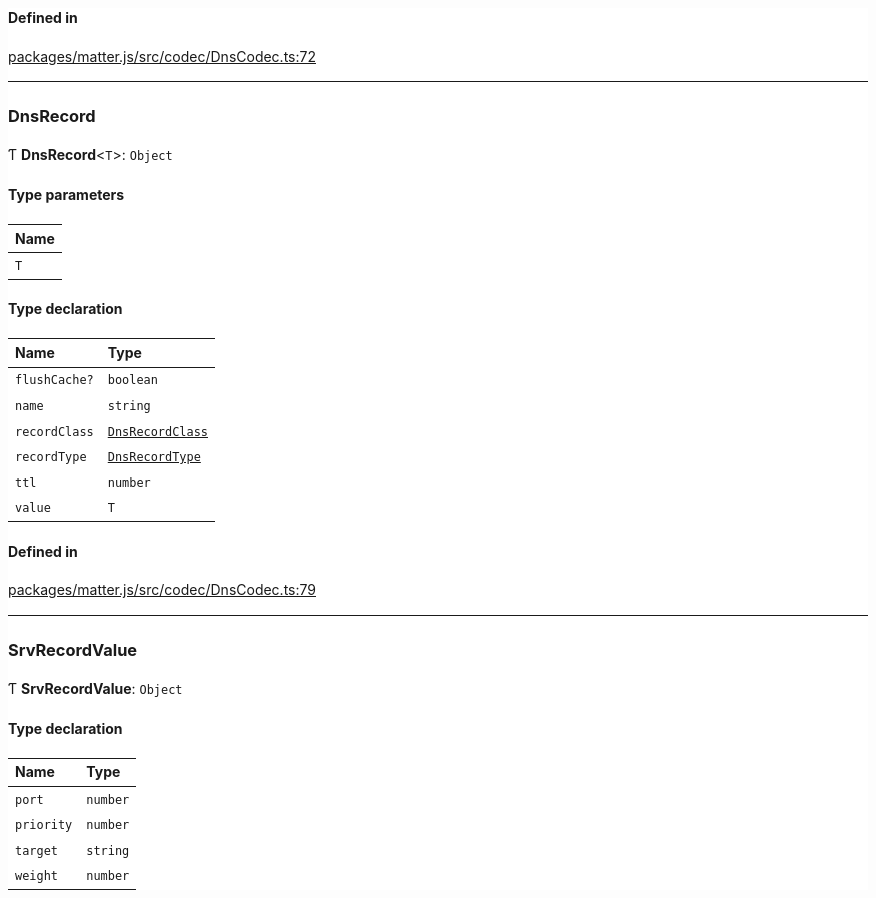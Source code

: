 #### Defined in

[packages/matter.js/src/codec/DnsCodec.ts:72](https://github.com/project-chip/matter.js/blob/e87b236f/packages/matter.js/src/codec/DnsCodec.ts#L72)

___

### DnsRecord

Ƭ **DnsRecord**\<`T`\>: `Object`

#### Type parameters

| Name |
| :------ |
| `T` |

#### Type declaration

| Name | Type |
| :------ | :------ |
| `flushCache?` | `boolean` |
| `name` | `string` |
| `recordClass` | [`DnsRecordClass`](../enums/codec_export.DnsRecordClass.md) |
| `recordType` | [`DnsRecordType`](../enums/codec_export.DnsRecordType.md) |
| `ttl` | `number` |
| `value` | `T` |

#### Defined in

[packages/matter.js/src/codec/DnsCodec.ts:79](https://github.com/project-chip/matter.js/blob/e87b236f/packages/matter.js/src/codec/DnsCodec.ts#L79)

___

### SrvRecordValue

Ƭ **SrvRecordValue**: `Object`

#### Type declaration

| Name | Type |
| :------ | :------ |
| `port` | `number` |
| `priority` | `number` |
| `target` | `string` |
| `weight` | `number` |
